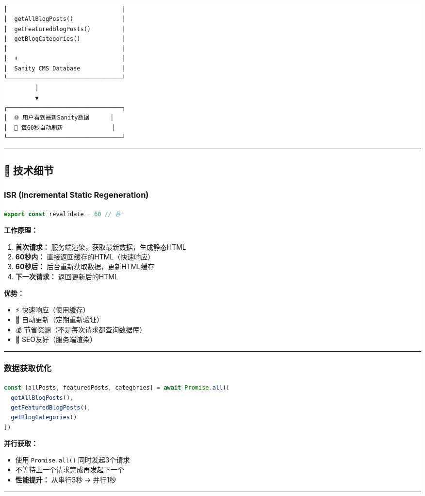 ```
│                                 │
│  getAllBlogPosts()              │
│  getFeaturedBlogPosts()         │
│  getBlogCategories()            │
│                                 │
│  ⬇️                              │
│  Sanity CMS Database            │
└─────────────────────────────────┘
         │
         ▼
┌─────────────────────────────────┐
│  🌐 用户看到最新Sanity数据      │
│  🔄 每60秒自动刷新              │
└─────────────────────────────────┘
```

---

## 🔧 技术细节

### ISR (Incremental Static Regeneration)

```typescript
export const revalidate = 60 // 秒
```

**工作原理：**
1. **首次请求：** 服务端渲染，获取最新数据，生成静态HTML
2. **60秒内：** 直接返回缓存的HTML（快速响应）
3. **60秒后：** 后台重新获取数据，更新HTML缓存
4. **下一次请求：** 返回更新后的HTML

**优势：**
- ⚡ 快速响应（使用缓存）
- 🔄 自动更新（定期重新验证）
- 💰 节省资源（不是每次请求都查询数据库）
- 🎯 SEO友好（服务端渲染）

---

### 数据获取优化

```typescript
const [allPosts, featuredPosts, categories] = await Promise.all([
  getAllBlogPosts(),
  getFeaturedBlogPosts(),
  getBlogCategories()
])
```

**并行获取：**
- 使用 `Promise.all()` 同时发起3个请求
- 不等待上一个请求完成再发起下一个
- **性能提升：** 从串行3秒 → 并行1秒

---